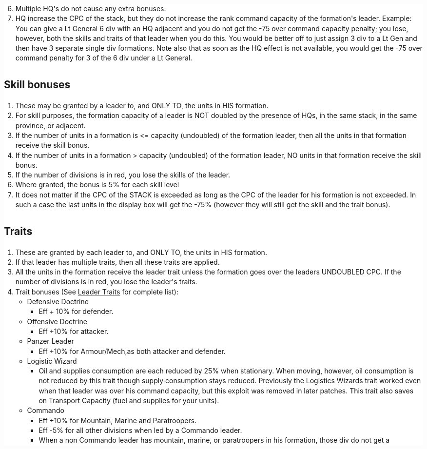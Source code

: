6.  Multiple HQ's do not cause any extra bonuses.
7.  HQ increase the CPC of the stack, but they do not increase the rank
    command capacity of the formation's leader. Example: You can give a
    Lt General 6 div with an HQ adjacent and you do not get the -75 over
    command capacity penalty; you lose, however, both the skills and
    traits of that leader when you do this. You would be better off to
    just assign 3 div to a Lt Gen and then have 3 separate single div
    formations. Note also that as soon as the HQ effect is not
    available, you would get the -75 over command penalty for 3 of the 6
    div under a Lt General.

##  Skill bonuses 

1.  These may be granted by a leader to, and ONLY TO, the units in HIS
    formation.
2.  For skill purposes, the formation capacity of a leader is NOT
    doubled by the presence of HQs, in the same stack, in the same
    province, or adjacent.
3.  If the number of units in a formation is \<= capacity (undoubled) of
    the formation leader, then all the units in that formation receive
    the skill bonus.
4.  If the number of units in a formation \> capacity (undoubled) of the
    formation leader, NO units in that formation receive the skill
    bonus.
5.  If the number of divisions is in red, you lose the skills of the
    leader.
6.  Where granted, the bonus is 5% for each skill level
7.  It does not matter if the CPC of the STACK is exceeded as long as
    the CPC of the leader for his formation is not exceeded. In such a
    case the last units in the display box will get the -75% (however
    they will still get the skill and the trait bonus).

##  Traits 

1.  These are granted by each leader to, and ONLY TO, the units in HIS
    formation.
2.  If that leader has multiple traits, then all these traits are
    applied.
3.  All the units in the formation receive the leader trait unless the
    formation goes over the leaders UNDOUBLED CPC. If the number of
    divisions is in red, you lose the leader's traits.
4.  Trait bonuses (See [Leader Traits](/Leader_Traits "Leader Traits")
    for complete list):
    -   Defensive Doctrine
        -   Eff + 10% for defender.
    -   Offensive Doctrine
        -   Eff +10% for attacker.
    -   Panzer Leader
        -   Eff +10% for Armour/Mech,as both attacker and defender.
    -   Logistic Wizard
        -   Oil and supplies consumption are each reduced by 25% when
            stationary. When moving, however, oil consumption is not
            reduced by this trait though supply consumption stays
            reduced. Previously the Logistics Wizards trait worked even
            when that leader was over his command capacity, but this
            exploit was removed in later patches. This trait also saves
            on Transport Capacity (fuel and supplies for your units).
    -   Commando
        -   Eff +10% for Mountain, Marine and Paratroopers.
        -   Eff -5% for all other divisions when led by a Commando
            leader.
        -   When a non Commando leader has mountain, marine, or
            paratroopers in his formation, those div do not get a